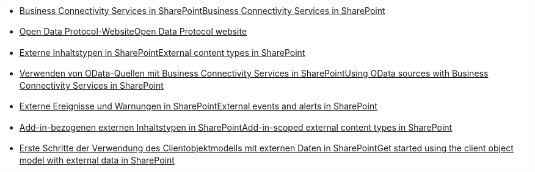 <span data-ttu-id="2ba05-182"><a name="SP15GettingStartedBCS_LearnMore"> </a></span><span class="sxs-lookup"><span data-stu-id="2ba05-182"></span></span>


-  [<span data-ttu-id="2ba05-183">Business Connectivity Services in SharePoint</span><span class="sxs-lookup"><span data-stu-id="2ba05-183">Business Connectivity Services in SharePoint</span></span>](business-connectivity-services-in-sharepoint.md)
    
  
-  [<span data-ttu-id="2ba05-184">Open Data Protocol-Website</span><span class="sxs-lookup"><span data-stu-id="2ba05-184">Open Data Protocol website</span></span>](http://www.odata.org/)
    
  
-  [<span data-ttu-id="2ba05-185">Externe Inhaltstypen in SharePoint</span><span class="sxs-lookup"><span data-stu-id="2ba05-185">External content types in SharePoint</span></span>](external-content-types-in-sharepoint.md)
    
  
-  [<span data-ttu-id="2ba05-186">Verwenden von OData-Quellen mit Business Connectivity Services in SharePoint</span><span class="sxs-lookup"><span data-stu-id="2ba05-186">Using OData sources with Business Connectivity Services in SharePoint</span></span>](using-odata-sources-with-business-connectivity-services-in-sharepoint.md)
    
  
-  [<span data-ttu-id="2ba05-187">Externe Ereignisse und Warnungen in SharePoint</span><span class="sxs-lookup"><span data-stu-id="2ba05-187">External events and alerts in SharePoint</span></span>](external-events-and-alerts-in-sharepoint.md)
    
  
-  [<span data-ttu-id="2ba05-188">Add-in-bezogenen externen Inhaltstypen in SharePoint</span><span class="sxs-lookup"><span data-stu-id="2ba05-188">Add-in-scoped external content types in SharePoint</span></span>](add-in-scoped-external-content-types-in-sharepoint.md)
    
  
-  [<span data-ttu-id="2ba05-189">Erste Schritte der Verwendung des Clientobjektmodells mit externen Daten in SharePoint</span><span class="sxs-lookup"><span data-stu-id="2ba05-189">Get started using the client object model with external data in SharePoint</span></span>](get-started-using-the-client-object-model-with-external-data-in-sharepoint.md)
    
  

